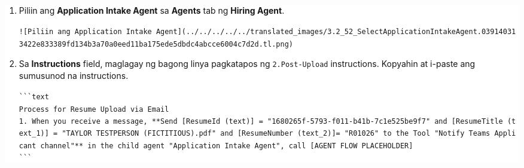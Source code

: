 1. Piliin ang **Application Intake Agent** sa **Agents** tab ng **Hiring Agent**.

       ![Piliin ang Application Intake Agent](../../../../../translated_images/3.2_52_SelectApplicationIntakeAgent.039140313422e833389fd134b3a70a0eed11ba175ede5dbdc4abcce6004c7d2d.tl.png)

1. Sa **Instructions** field, maglagay ng bagong linya pagkatapos ng `2.Post-Upload` instructions. Kopyahin at i-paste ang sumusunod na instructions.

       ```text
       Process for Resume Upload via Email
       1. When you receive a message, **Send [ResumeId (text)] = "1680265f-5793-f011-b41b-7c1e525be9f7" and [ResumeTitle (text_1)] = "TAYLOR TESTPERSON (FICTITIOUS).pdf" and [ResumeNumber (text_2)]= "R01026" to the Tool "Notify Teams Applicant channel"** in the child agent "Application Intake Agent", call [AGENT FLOW PLACEHOLDER]
       ```
